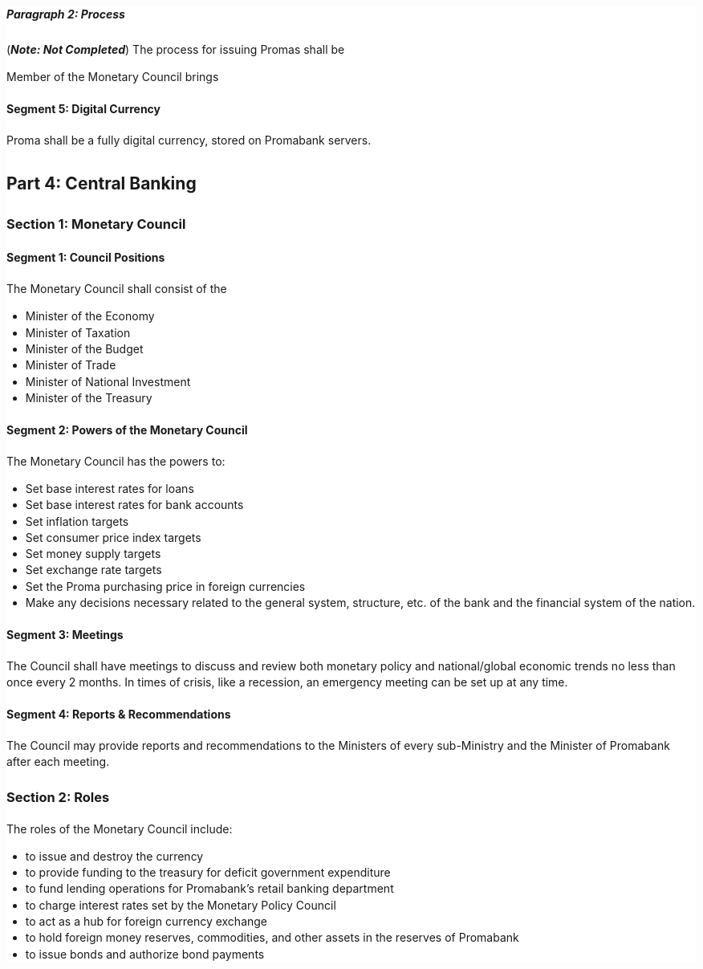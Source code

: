 ##### Paragraph 2: Process
(***Note: Not Completed***)
The process for issuing Promas shall be

Member of the Monetary Council brings 

#### Segment 5: Digital Currency
Proma shall be a fully digital currency, stored on Promabank servers.

## Part 4: Central Banking

### Section 1: Monetary Council

#### Segment 1: Council Positions
The Monetary Council shall consist of the
- Minister of the Economy
- Minister of Taxation
- Minister of the Budget
- Minister of Trade
- Minister of National Investment
- Minister of the Treasury

#### Segment 2: Powers of the Monetary Council
The Monetary Council has the powers to:
- Set base interest rates for loans
- Set base interest rates for bank accounts
- Set inflation targets
- Set consumer price index targets
- Set money supply targets
- Set exchange rate targets
- Set the Proma purchasing price in foreign currencies
- Make any decisions necessary related to the general system, structure, etc. of the bank and the financial system of the nation.

#### Segment 3: Meetings
The Council shall have meetings to discuss and review both monetary policy and national/global economic trends no less than once every 2 months. In times of crisis, like a recession, an emergency meeting can be set up at any time.

#### Segment 4: Reports & Recommendations
The Council may provide reports and recommendations to the Ministers of every sub-Ministry and the Minister of Promabank after each meeting.

### Section 2: Roles
The roles of the Monetary Council include:
- to issue and destroy the currency
- to provide funding to the treasury for deficit government expenditure
- to fund lending operations for Promabank’s retail banking department
- to charge interest rates set by the Monetary Policy Council
- to act as a hub for foreign currency exchange
- to hold foreign money reserves, commodities, and other assets in the reserves of Promabank
- to issue bonds and authorize bond payments
